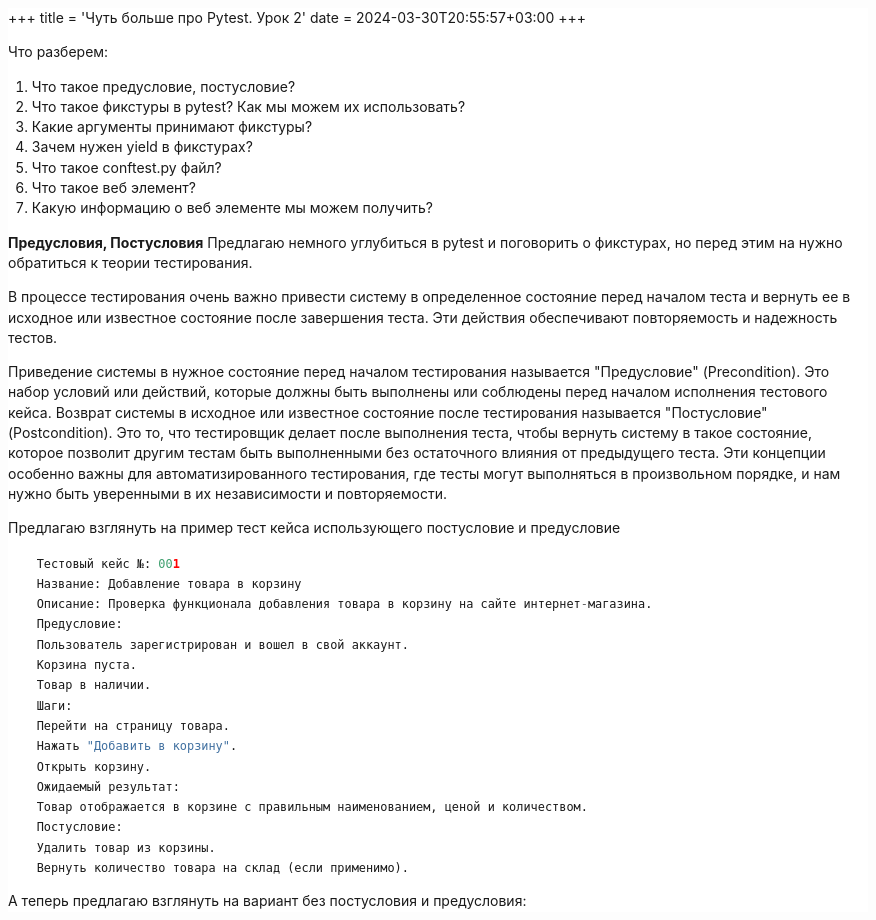 +++
title = 'Чуть больше про Pytest. Урок 2'
date = 2024-03-30T20:55:57+03:00
+++

Что разберем:

1. Что такое предусловие, постусловие?
2. Что такое фикстуры в pytest? Как мы можем их использовать?
3. Какие аргументы принимают фикстуры?
4. Зачем нужен yield в фикстурах?
5. Что такое conftest.py файл?
6. Что такое веб элемент?
7. Какую информацию о веб элементе мы можем получить?

**Предусловия, Постусловия**
Предлагаю немного углубиться в pytest и поговорить о фикстурах, но перед этим на нужно обратиться к теории тестирования.

В процессе тестирования очень важно привести систему в определенное состояние перед началом теста и вернуть ее в исходное или известное состояние после завершения теста. Эти действия обеспечивают повторяемость и надежность тестов.

Приведение системы в нужное состояние перед началом тестирования называется "Предусловие" (Precondition). Это набор условий или действий, которые должны быть выполнены или соблюдены перед началом исполнения тестового кейса.
Возврат системы в исходное или известное состояние после тестирования называется "Постусловие" (Postcondition). Это то, что тестировщик делает после выполнения теста, чтобы вернуть систему в такое состояние, которое позволит другим тестам быть выполненными без остаточного влияния от предыдущего теста.
Эти концепции особенно важны для автоматизированного тестирования, где тесты могут выполняться в произвольном порядке, и нам нужно быть уверенными в их независимости и повторяемости.

Предлагаю взглянуть на пример тест кейса использующего постусловие и предусловие

```python
    Тестовый кейс №: 001
    Название: Добавление товара в корзину
    Описание: Проверка функционала добавления товара в корзину на сайте интернет-магазина.
    Предусловие:
    Пользователь зарегистрирован и вошел в свой аккаунт.
    Корзина пуста.
    Товар в наличии.
    Шаги:
    Перейти на страницу товара.
    Нажать "Добавить в корзину".
    Открыть корзину.
    Ожидаемый результат:
    Товар отображается в корзине с правильным наименованием, ценой и количеством.
    Постусловие:
    Удалить товар из корзины.
    Вернуть количество товара на склад (если применимо).
```

А теперь предлагаю взглянуть на вариант без постусловия и предусловия:
